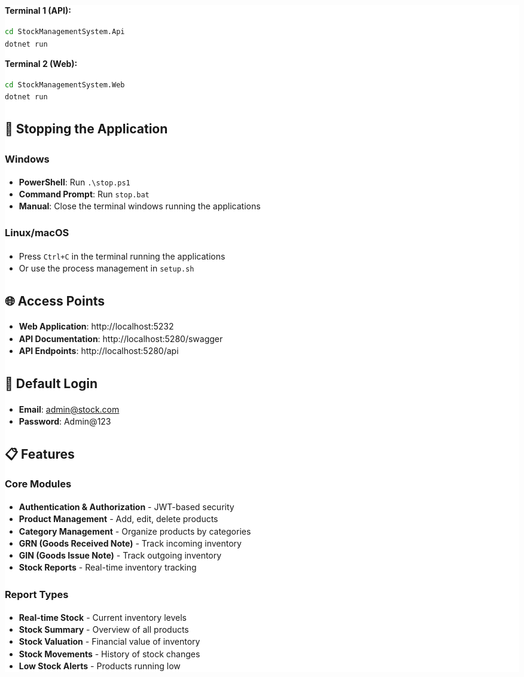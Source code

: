    **Terminal 1 (API):**
   ```bash
   cd StockManagementSystem.Api
   dotnet run
   ```

   **Terminal 2 (Web):**
   ```bash
   cd StockManagementSystem.Web
   dotnet run
   ```

## 🛑 Stopping the Application

### Windows
- **PowerShell**: Run `.\stop.ps1`
- **Command Prompt**: Run `stop.bat`
- **Manual**: Close the terminal windows running the applications

### Linux/macOS
- Press `Ctrl+C` in the terminal running the applications
- Or use the process management in `setup.sh`

## 🌐 Access Points

- **Web Application**: http://localhost:5232
- **API Documentation**: http://localhost:5280/swagger
- **API Endpoints**: http://localhost:5280/api

## 🔑 Default Login

- **Email**: admin@stock.com
- **Password**: Admin@123

## 📋 Features

### Core Modules
- **Authentication & Authorization** - JWT-based security
- **Product Management** - Add, edit, delete products
- **Category Management** - Organize products by categories
- **GRN (Goods Received Note)** - Track incoming inventory
- **GIN (Goods Issue Note)** - Track outgoing inventory
- **Stock Reports** - Real-time inventory tracking

### Report Types
- **Real-time Stock** - Current inventory levels
- **Stock Summary** - Overview of all products
- **Stock Valuation** - Financial value of inventory
- **Stock Movements** - History of stock changes
- **Low Stock Alerts** - Products running low
